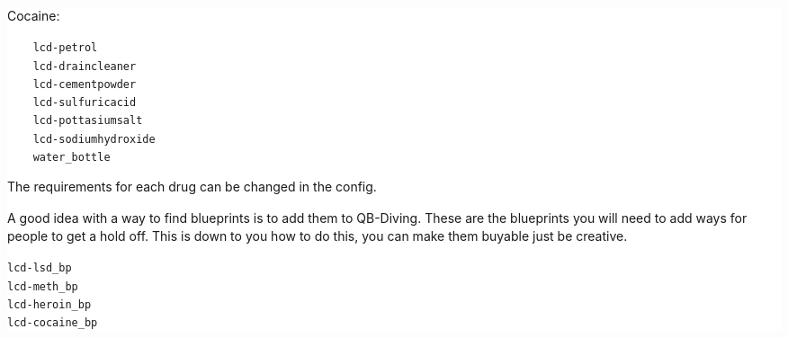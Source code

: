 Cocaine:
```
	lcd-petrol
	lcd-draincleaner
	lcd-cementpowder
	lcd-sulfuricacid
	lcd-pottasiumsalt
	lcd-sodiumhydroxide
	water_bottle
```

The requirements for each drug can be changed in the config.

A good idea with a way to find blueprints is to add them to QB-Diving.
These are the blueprints you will need to add ways for people to get a hold off. This is down to you how to do this, you can make them buyable just be creative.

```
lcd-lsd_bp
lcd-meth_bp
lcd-heroin_bp
lcd-cocaine_bp
```
